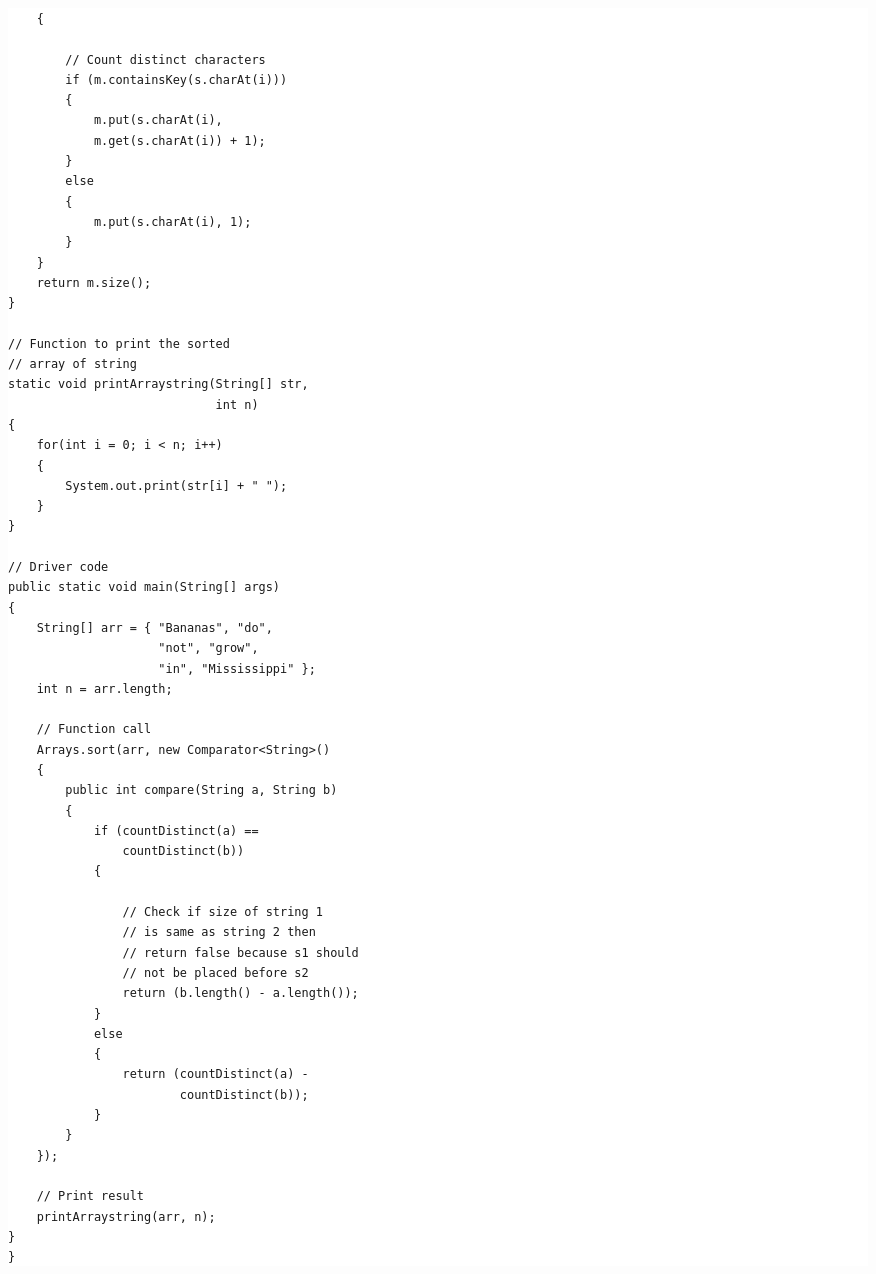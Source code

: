 ```
    {

        // Count distinct characters
        if (m.containsKey(s.charAt(i)))
        {
            m.put(s.charAt(i),
            m.get(s.charAt(i)) + 1);
        }
        else
        {
            m.put(s.charAt(i), 1);
        }
    }
    return m.size();
}

// Function to print the sorted
// array of string
static void printArraystring(String[] str,
                             int n)
{
    for(int i = 0; i < n; i++)
    {
        System.out.print(str[i] + " ");
    }
}

// Driver code
public static void main(String[] args)
{
    String[] arr = { "Bananas", "do",
                     "not", "grow",
                     "in", "Mississippi" };
    int n = arr.length;

    // Function call
    Arrays.sort(arr, new Comparator<String>()
    {
        public int compare(String a, String b)
        {
            if (countDistinct(a) ==
                countDistinct(b))
            {

                // Check if size of string 1
                // is same as string 2 then
                // return false because s1 should
                // not be placed before s2
                return (b.length() - a.length());
            }
            else
            {
                return (countDistinct(a) -
                        countDistinct(b));
            }
        }
    });

    // Print result
    printArraystring(arr, n);
}
}

```